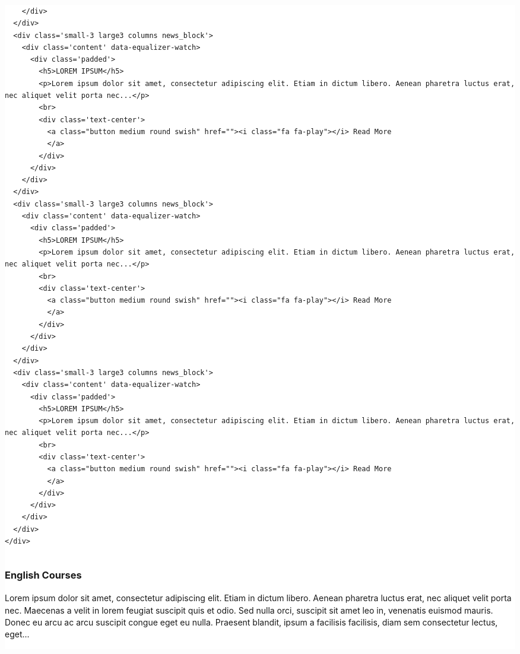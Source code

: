         </div>
      </div>
      <div class='small-3 large3 columns news_block'>
        <div class='content' data-equalizer-watch>
          <div class='padded'>
            <h5>LOREM IPSUM</h5>
            <p>Lorem ipsum dolor sit amet, consectetur adipiscing elit. Etiam in dictum libero. Aenean pharetra luctus erat, nec aliquet velit porta nec...</p>
            <br>
            <div class='text-center'>
              <a class="button medium round swish" href=""><i class="fa fa-play"></i> Read More
              </a>
            </div>
          </div>
        </div>
      </div>
      <div class='small-3 large3 columns news_block'>
        <div class='content' data-equalizer-watch>
          <div class='padded'>
            <h5>LOREM IPSUM</h5>
            <p>Lorem ipsum dolor sit amet, consectetur adipiscing elit. Etiam in dictum libero. Aenean pharetra luctus erat, nec aliquet velit porta nec...</p>
            <br>
            <div class='text-center'>
              <a class="button medium round swish" href=""><i class="fa fa-play"></i> Read More
              </a>
            </div>
          </div>
        </div>
      </div>
      <div class='small-3 large3 columns news_block'>
        <div class='content' data-equalizer-watch>
          <div class='padded'>
            <h5>LOREM IPSUM</h5>
            <p>Lorem ipsum dolor sit amet, consectetur adipiscing elit. Etiam in dictum libero. Aenean pharetra luctus erat, nec aliquet velit porta nec...</p>
            <br>
            <div class='text-center'>
              <a class="button medium round swish" href=""><i class="fa fa-play"></i> Read More
              </a>
            </div>
          </div>
        </div>
      </div>
    </div>
  </div>
  
</div>


<div class='smoked'>
  <div class='row course_category_teaser teaser'>
    <div class='small-12 large-12 columns'>
      <div class='padded'>
        <!-- BLOCK start -->
        <div class='block' id='english-courses'>
          <div class='padded'>
            <h3>English Courses</h3>
            <p class=''>
              Lorem ipsum dolor sit amet, consectetur adipiscing elit. Etiam in dictum libero. Aenean pharetra luctus erat, nec aliquet velit porta nec. Maecenas a velit in lorem feugiat suscipit quis et odio. Sed nulla orci, suscipit sit amet leo in, venenatis euismod mauris. Donec eu arcu ac arcu suscipit congue eget eu nulla. Praesent blandit, ipsum a facilisis facilisis, diam sem consectetur lectus, eget...
            </p>